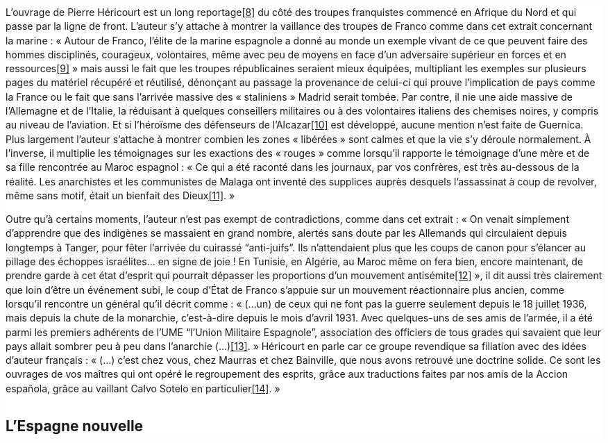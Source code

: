 L’ouvrage de Pierre Héricourt est un long reportage[[8]](#footnote-8) du côté des troupes franquistes commencé en Afrique du Nord et qui passe par la ligne de front. L’auteur s’y attache à montrer la vaillance des troupes de Franco comme dans cet extrait concernant la marine : « Autour de Franco, l’élite de la marine espagnole a donné au monde un exemple vivant de ce que peuvent faire des hommes disciplinés, courageux, volontaires, même avec peu de moyens en face d’un adversaire supérieur en forces et en ressources[[9]](#footnote-9) » mais aussi le fait que les troupes républicaines seraient mieux équipées, multipliant les exemples sur plusieurs pages du matériel récupéré et réutilisé, dénonçant au passage la provenance de celui-ci qui prouve l’implication de pays comme la France ou le fait que sans l’arrivée massive des « staliniens » Madrid serait tombée. Par contre, il nie une aide massive de l’Allemagne et de l’Italie, la réduisant à quelques conseillers militaires ou à des volontaires italiens des chemises noires, y compris au niveau de l’aviation. Et si l’héroïsme des défenseurs de l’Alcazar[[10]](#footnote-10) est développé, aucune mention n’est faite de Guernica. Plus largement l’auteur s’attache à montrer combien les zones « libérées » sont calmes et que la vie s’y déroule normalement. À l’inverse, il multiplie les témoignages sur les exactions des « rouges » comme lorsqu’il rapporte le témoignage d’une mère et de sa fille rencontrée au Maroc espagnol : « Ce qui a été raconté dans les journaux, par vos confrères, est très au-dessous de la réalité. Les anarchistes et les communistes de Malaga ont inventé des supplices auprès desquels l’assassinat à coup de revolver, même sans motif, était un bienfait des Dieux[[11]](#footnote-11). »

Outre qu’à certains moments, l’auteur n’est pas exempt de contradictions, comme dans cet extrait : « On venait simplement d’apprendre que des indigènes se massaient en grand nombre, alertés sans doute par les Allemands qui circulaient depuis longtemps à Tanger, pour fêter l’arrivée du cuirassé “anti-juifs”. Ils n’attendaient plus que les coups de canon pour s’élancer au pillage des échoppes israélites… en signe de joie ! En Tunisie, en Algérie, au Maroc même on fera bien, encore maintenant, de prendre garde à cet état d’esprit qui pourrait dépasser les proportions d’un mouvement antisémite[[12]](#footnote-12) », il dit aussi très clairement que loin d’être un événement subi, le coup d’État de Franco s’appuie sur un mouvement réactionnaire plus ancien, comme lorsqu’il rencontre un général qu’il décrit comme : « (…un) de ceux qui ne font pas la guerre seulement depuis le 18 juillet 1936, mais depuis la chute de la monarchie, c’est-à-dire depuis le mois d’avril 1931. Avec quelques-uns de ses amis de l’armée, il a été parmi les premiers adhérents de l’UME “l’Union Militaire Espagnole”, association des officiers de tous grades qui savaient que leur pays allait sombrer peu à peu dans l’anarchie (…)[[13]](#footnote-13). » Héricourt en parle car ce groupe revendique sa filiation avec des idées d’auteur français : « (…) c’est chez vous, chez Maurras et chez Bainville, que nous avons retrouvé une doctrine solide. Ce sont les ouvrages de vos maîtres qui ont opéré le regroupement des esprits, grâce aux traductions faites par nos amis de la Accion española, grâce au vaillant Calvo Sotelo en particulier[[14]](#footnote-14). »

## L’Espagne nouvelle
